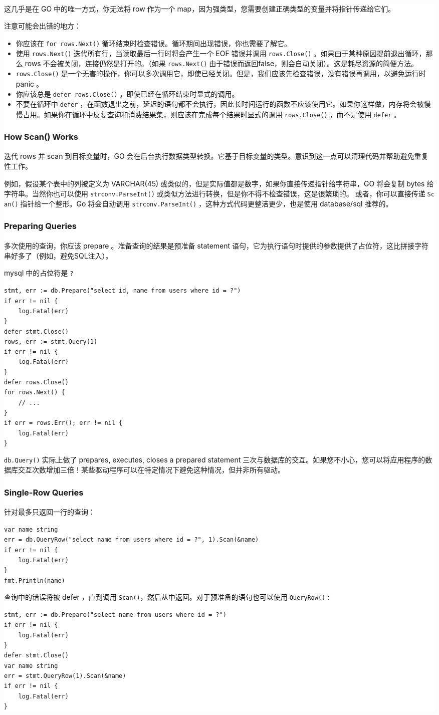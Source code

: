 这几乎是在 GO 中的唯一方式，你无法将 row 作为一个 map，因为强类型，您需要创建正确类型的变量并将指针传递给它们。

注意可能会出错的地方：
- 你应该在 `for rows.Next()` 循环结束时检查错误。循环期间出现错误，你也需要了解它。
- 使用 `rows.Next()` 迭代所有行，当读取最后一行时将会产生一个 EOF 错误并调用 `rows.Close()` 。如果由于某种原因提前退出循环，那么 rows 不会被关闭，连接仍然是打开的。（如果 `rows.Next()` 由于错误而返回false，则会自动关闭）。这是耗尽资源的简便方法。
- `rows.Close()` 是一个无害的操作，你可以多次调用它，即使已经关闭。但是，我们应该先检查错误，没有错误再调用，以避免运行时 panic 。
- 你应该总是 `defer rows.Close()` ，即使已经在循环结束时显式的调用。
- 不要在循环中 `defer` ，在函数退出之前，延迟的语句都不会执行，因此长时间运行的函数不应该使用它。如果你这样做，内存将会被慢慢占用。如果你在循环中反复查询和消费结果集，则应该在完成每个结果时显式的调用 `rows.Close()` ，而不是使用 `defer` 。

### How Scan() Works
迭代 rows 并 scan 到目标变量时，GO 会在后台执行数据类型转换。它基于目标变量的类型。意识到这一点可以清理代码并帮助避免重复性工作。

例如，假设某个表中的列被定义为 VARCHAR(45) 或类似的，但是实际值都是数字，如果你直接传递指针给字符串，GO 将会复制 bytes 给字符串。当然你也可以使用 `strconv.ParseInt()` 或类似方法进行转换，但是你不得不检查错误，这是很繁琐的。
或者，你可以直接传递 `Scan()` 指针给一个整形。Go 将会自动调用 `strconv.ParseInt()` ，这种方式代码更整洁更少，也是使用 database/sql 推荐的。

### Preparing Queries
多次使用的查询，你应该 prepare 。准备查询的结果是预准备 statement 语句，它为执行语句时提供的参数提供了占位符，这比拼接字符串好多了（例如，避免SQL注入）。

mysql 中的占位符是 `?` 
```
stmt, err := db.Prepare("select id, name from users where id = ?")
if err != nil {
	log.Fatal(err)
}
defer stmt.Close()
rows, err := stmt.Query(1)
if err != nil {
	log.Fatal(err)
}
defer rows.Close()
for rows.Next() {
	// ...
}
if err = rows.Err(); err != nil {
	log.Fatal(err)
}
```
`db.Query()` 实际上做了 prepares, executes, closes a prepared statement 三次与数据库的交互。如果您不小心，您可以将应用程序的数据库交互次数增加三倍！某些驱动程序可以在特定情况下避免这种情况，但并非所有驱动。

### Single-Row Queries
针对最多只返回一行的查询：
```
var name string
err = db.QueryRow("select name from users where id = ?", 1).Scan(&name)
if err != nil {
	log.Fatal(err)
}
fmt.Println(name)
```
查询中的错误将被 defer ，直到调用 `Scan()`，然后从中返回。对于预准备的语句也可以使用 `QueryRow()` :
```
stmt, err := db.Prepare("select name from users where id = ?")
if err != nil {
	log.Fatal(err)
}
defer stmt.Close()
var name string
err = stmt.QueryRow(1).Scan(&name)
if err != nil {
	log.Fatal(err)
}
```